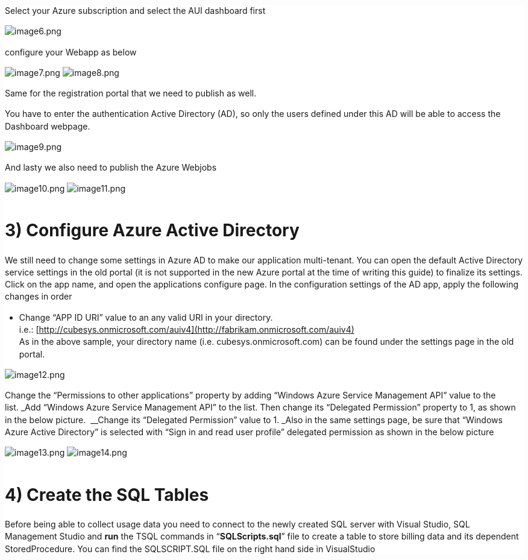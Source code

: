 Select your Azure subscription and select the AUI dashboard first

<img class="alignnone size-full wp-image-13661" src="https://mscloudstorage.blob.core.windows.net/mscloudstorage/2016/10/image6.png" alt="image6.png" width="837" height="768" srcset="/wp-content/uploads/2016/10/image6.png 837w, /wp-content/uploads/2016/10/image6-300x275.png 300w, /wp-content/uploads/2016/10/image6-768x705.png 768w" sizes="(max-width: 837px) 100vw, 837px" /> 

configure your Webapp as below

<img class="alignnone size-full wp-image-13681" src="https://mscloudstorage.blob.core.windows.net/mscloudstorage/2016/10/image7.png" alt="image7.png" width="966" height="768" srcset="/wp-content/uploads/2016/10/image7.png 966w, /wp-content/uploads/2016/10/image7-300x239.png 300w, /wp-content/uploads/2016/10/image7-768x611.png 768w" sizes="(max-width: 966px) 100vw, 966px" /> 

<img class="alignnone size-full wp-image-13701" src="https://mscloudstorage.blob.core.windows.net/mscloudstorage/2016/10/image8.png" alt="image8.png" width="972" height="768" srcset="/wp-content/uploads/2016/10/image8.png 972w, /wp-content/uploads/2016/10/image8-300x237.png 300w, /wp-content/uploads/2016/10/image8-768x607.png 768w" sizes="(max-width: 972px) 100vw, 972px" /> 

Same for the registration portal that we need to publish as well.

You have to enter the authentication Active Directory (AD), so only the users defined under this AD will be able to access the Dashboard webpage.

<img class="alignnone size-full wp-image-13711" src="https://mscloudstorage.blob.core.windows.net/mscloudstorage/2016/10/image9.png" alt="image9.png" width="954" height="768" srcset="/wp-content/uploads/2016/10/image9.png 954w, /wp-content/uploads/2016/10/image9-300x242.png 300w, /wp-content/uploads/2016/10/image9-768x618.png 768w" sizes="(max-width: 954px) 100vw, 954px" /> 

And lasty we also need to publish the Azure Webjobs

<img class="alignnone size-full wp-image-13731" src="https://mscloudstorage.blob.core.windows.net/mscloudstorage/2016/10/image10.png" alt="image10.png" width="381" height="768" srcset="/wp-content/uploads/2016/10/image10.png 381w, /wp-content/uploads/2016/10/image10-149x300.png 149w" sizes="(max-width: 381px) 100vw, 381px" /> 

<img class="alignnone size-full wp-image-13751" src="https://mscloudstorage.blob.core.windows.net/mscloudstorage/2016/10/image11.png" alt="image11.png" width="973" height="768" srcset="/wp-content/uploads/2016/10/image11.png 973w, /wp-content/uploads/2016/10/image11-300x237.png 300w, /wp-content/uploads/2016/10/image11-768x606.png 768w" sizes="(max-width: 973px) 100vw, 973px" /> 

# 3) Configure Azure Active Directory

We still need to change some settings in Azure AD to make our application multi-tenant. You can open the default Active Directory service settings in the old portal (it is not supported in the new Azure portal at the time of writing this guide) to finalize its settings. Click on the app name, and open the applications configure page. In the configuration settings of the AD app, apply the following changes in order

  * Change “APP ID URI” value to an any valid URI in your directory.  
    i.e.: [http://cubesys.onmicrosoft.com/auiv4](http://fabrikam.onmicrosoft.com/auiv4)  
    As in the above sample, your directory name (i.e. cubesys.onmicrosoft.com) can be found under the settings page in the old portal.

<img class="alignnone size-full wp-image-13771" src="https://mscloudstorage.blob.core.windows.net/mscloudstorage/2016/10/image12.png" alt="image12.png" width="941" height="249" srcset="/wp-content/uploads/2016/10/image12.png 941w, /wp-content/uploads/2016/10/image12-300x79.png 300w, /wp-content/uploads/2016/10/image12-768x203.png 768w" sizes="(max-width: 941px) 100vw, 941px" /> 

Change the “Permissions to other applications” property by adding “Windows Azure Service Management API” value to the list. _Add “Windows Azure Service Management API” to the list. Then change its “Delegated Permission” property to 1, as shown in the below picture.  __Change its “Delegated Permission” value to 1. _Also in the same settings page, be sure that “Windows Azure Active Directory” is selected with “Sign in and read user profile” delegated permission as shown in the below picture

<img class="alignnone size-full wp-image-13782" src="https://mscloudstorage.blob.core.windows.net/mscloudstorage/2016/10/image13.png" alt="image13.png" width="931" height="387" srcset="/wp-content/uploads/2016/10/image13.png 931w, /wp-content/uploads/2016/10/image13-300x125.png 300w, /wp-content/uploads/2016/10/image13-768x319.png 768w" sizes="(max-width: 931px) 100vw, 931px" /> 

<img class="alignnone size-full wp-image-13801" src="https://mscloudstorage.blob.core.windows.net/mscloudstorage/2016/10/image14.png" alt="image14.png" width="1024" height="227" srcset="/wp-content/uploads/2016/10/image14.png 1024w, /wp-content/uploads/2016/10/image14-300x67.png 300w, /wp-content/uploads/2016/10/image14-768x170.png 768w" sizes="(max-width: 1024px) 100vw, 1024px" /> 

# 4) Create the SQL Tables

Before being able to collect usage data you need to connect to the newly created SQL server with Visual Studio, SQL Management Studio and **run** the TSQL commands in &#8220;**SQLScripts.sql**&#8221; file to create a table to store billing data and its dependent StoredProcedure. You can find the SQLSCRIPT.SQL file on the right hand side in VisualStudio
